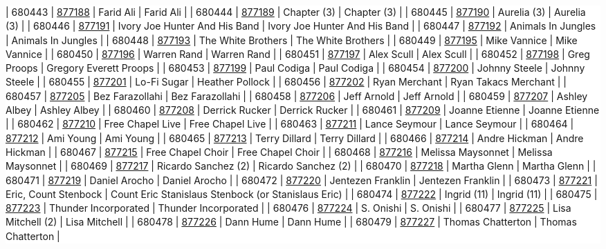 | 680443 | [877188](https://www.discogs.com/artist/877188) | Farid Ali | Farid Ali |
| 680444 | [877189](https://www.discogs.com/artist/877189) | Chapter (3) | Chapter (3) |
| 680445 | [877190](https://www.discogs.com/artist/877190) | Aurelia (3) | Aurelia (3) |
| 680446 | [877191](https://www.discogs.com/artist/877191) | Ivory Joe Hunter And His Band | Ivory Joe Hunter And His Band |
| 680447 | [877192](https://www.discogs.com/artist/877192) | Animals In Jungles | Animals In Jungles |
| 680448 | [877193](https://www.discogs.com/artist/877193) | The White Brothers | The White Brothers |
| 680449 | [877195](https://www.discogs.com/artist/877195) | Mike Vannice | Mike Vannice |
| 680450 | [877196](https://www.discogs.com/artist/877196) | Warren Rand | Warren Rand |
| 680451 | [877197](https://www.discogs.com/artist/877197) | Alex Scull | Alex Scull |
| 680452 | [877198](https://www.discogs.com/artist/877198) | Greg Proops | Gregory Everett Proops |
| 680453 | [877199](https://www.discogs.com/artist/877199) | Paul Codiga | Paul Codiga |
| 680454 | [877200](https://www.discogs.com/artist/877200) | Johnny Steele | Johnny Steele |
| 680455 | [877201](https://www.discogs.com/artist/877201) | Lo-Fi Sugar | Heather Pollock |
| 680456 | [877202](https://www.discogs.com/artist/877202) | Ryan Merchant | Ryan Takacs Merchant |
| 680457 | [877205](https://www.discogs.com/artist/877205) | Bez Farazollahi | Bez Farazollahi |
| 680458 | [877206](https://www.discogs.com/artist/877206) | Jeff Arnold | Jeff Arnold |
| 680459 | [877207](https://www.discogs.com/artist/877207) | Ashley Albey | Ashley Albey |
| 680460 | [877208](https://www.discogs.com/artist/877208) | Derrick Rucker | Derrick Rucker |
| 680461 | [877209](https://www.discogs.com/artist/877209) | Joanne Etienne | Joanne Etienne |
| 680462 | [877210](https://www.discogs.com/artist/877210) | Free Chapel Live | Free Chapel Live |
| 680463 | [877211](https://www.discogs.com/artist/877211) | Lance Seymour | Lance Seymour |
| 680464 | [877212](https://www.discogs.com/artist/877212) | Ami Young | Ami Young |
| 680465 | [877213](https://www.discogs.com/artist/877213) | Terry Dillard | Terry Dillard |
| 680466 | [877214](https://www.discogs.com/artist/877214) | Andre Hickman | Andre Hickman |
| 680467 | [877215](https://www.discogs.com/artist/877215) | Free Chapel Choir | Free Chapel Choir |
| 680468 | [877216](https://www.discogs.com/artist/877216) | Melissa Maysonnet | Melissa Maysonnet |
| 680469 | [877217](https://www.discogs.com/artist/877217) | Ricardo Sanchez (2) | Ricardo Sanchez (2) |
| 680470 | [877218](https://www.discogs.com/artist/877218) | Martha Glenn | Martha Glenn |
| 680471 | [877219](https://www.discogs.com/artist/877219) | Daniel Arocho | Daniel Arocho |
| 680472 | [877220](https://www.discogs.com/artist/877220) | Jentezen Franklin | Jentezen Franklin |
| 680473 | [877221](https://www.discogs.com/artist/877221) | Eric, Count Stenbock | Count Eric Stanislaus Stenbock (or Stanislaus Eric) |
| 680474 | [877222](https://www.discogs.com/artist/877222) | Ingrid (11) | Ingrid (11) |
| 680475 | [877223](https://www.discogs.com/artist/877223) | Thunder Incorporated | Thunder Incorporated |
| 680476 | [877224](https://www.discogs.com/artist/877224) | S. Onishi | S. Onishi |
| 680477 | [877225](https://www.discogs.com/artist/877225) | Lisa Mitchell (2) | Lisa Mitchell |
| 680478 | [877226](https://www.discogs.com/artist/877226) | Dann Hume | Dann Hume |
| 680479 | [877227](https://www.discogs.com/artist/877227) | Thomas Chatterton | Thomas Chatterton |